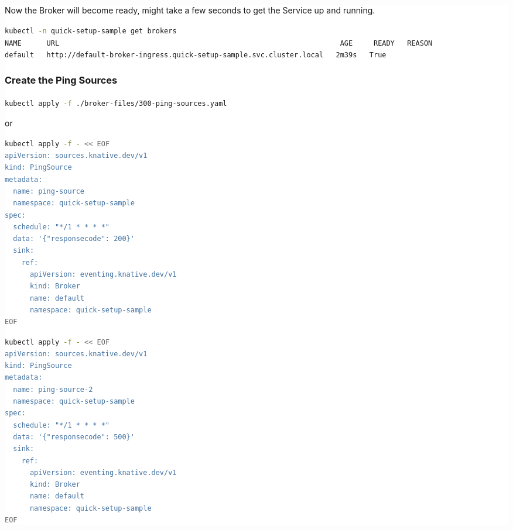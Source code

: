 Now the Broker will become ready, might take a few seconds to get the Service up
and running.

```sh
kubectl -n quick-setup-sample get brokers
NAME      URL                                                                   AGE     READY   REASON
default   http://default-broker-ingress.quick-setup-sample.svc.cluster.local   2m39s   True
```

### Create the Ping Sources

```sh
kubectl apply -f ./broker-files/300-ping-sources.yaml
```

or

```sh
kubectl apply -f - << EOF
apiVersion: sources.knative.dev/v1
kind: PingSource
metadata:
  name: ping-source
  namespace: quick-setup-sample
spec:
  schedule: "*/1 * * * *"
  data: '{"responsecode": 200}'
  sink:
    ref:
      apiVersion: eventing.knative.dev/v1
      kind: Broker
      name: default
      namespace: quick-setup-sample
EOF
```

```sh
kubectl apply -f - << EOF
apiVersion: sources.knative.dev/v1
kind: PingSource
metadata:
  name: ping-source-2
  namespace: quick-setup-sample
spec:
  schedule: "*/1 * * * *"
  data: '{"responsecode": 500}'
  sink:
    ref:
      apiVersion: eventing.knative.dev/v1
      kind: Broker
      name: default
      namespace: quick-setup-sample
EOF
```
